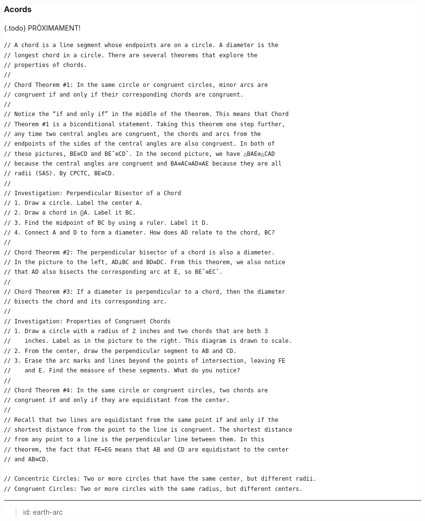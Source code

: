 
### Acords 

{.todo} PRÒXIMAMENT! 

    // A chord is a line segment whose endpoints are on a circle. A diameter is the
    // longest chord in a circle. There are several theorems that explore the
    // properties of chords.
    // 
    // Chord Theorem #1: In the same circle or congruent circles, minor arcs are
    // congruent if and only if their corresponding chords are congruent.
    // 
    // Notice the “if and only if” in the middle of the theorem. This means that Chord
    // Theorem #1 is a biconditional statement. Taking this theorem one step further,
    // any time two central angles are congruent, the chords and arcs from the
    // endpoints of the sides of the central angles are also congruent. In both of
    // these pictures, BE≅CD and BEˆ≅CDˆ. In the second picture, we have △BAE≅△CAD
    // because the central angles are congruent and BA≅AC≅AD≅AE because they are all
    // radii (SAS). By CPCTC, BE≅CD.
    // 
    // Investigation: Perpendicular Bisector of a Chord
    // 1. Draw a circle. Label the center A. 
    // 2. Draw a chord in ⨀A. Label it BC.
    // 3. Find the midpoint of BC by using a ruler. Label it D. 
    // 4. Connect A and D to form a diameter. How does AD relate to the chord, BC? 
    // 
    // Chord Theorem #2: The perpendicular bisector of a chord is also a diameter.
    // In the picture to the left, AD⊥BC and BD≅DC. From this theorem, we also notice
    // that AD also bisects the corresponding arc at E, so BEˆ≅ECˆ.
    // 
    // Chord Theorem #3: If a diameter is perpendicular to a chord, then the diameter
    // bisects the chord and its corresponding arc.
    // 
    // Investigation: Properties of Congruent Chords
    // 1. Draw a circle with a radius of 2 inches and two chords that are both 3
    //    inches. Label as in the picture to the right. This diagram is drawn to scale. 
    // 2. From the center, draw the perpendicular segment to AB and CD.
    // 3. Erase the arc marks and lines beyond the points of intersection, leaving FE
    //    and E. Find the measure of these segments. What do you notice? 
    // 
    // Chord Theorem #4: In the same circle or congruent circles, two chords are
    // congruent if and only if they are equidistant from the center.
    // 
    // Recall that two lines are equidistant from the same point if and only if the
    // shortest distance from the point to the line is congruent. The shortest distance
    // from any point to a line is the perpendicular line between them. In this
    // theorem, the fact that FE=EG means that AB and CD are equidistant to the center
    // and AB≅CD.
    
    // Concentric Circles: Two or more circles that have the same center, but different radii.
    // Congruent Circles: Two or more circles with the same radius, but different centers.

---
> id: earth-arc
